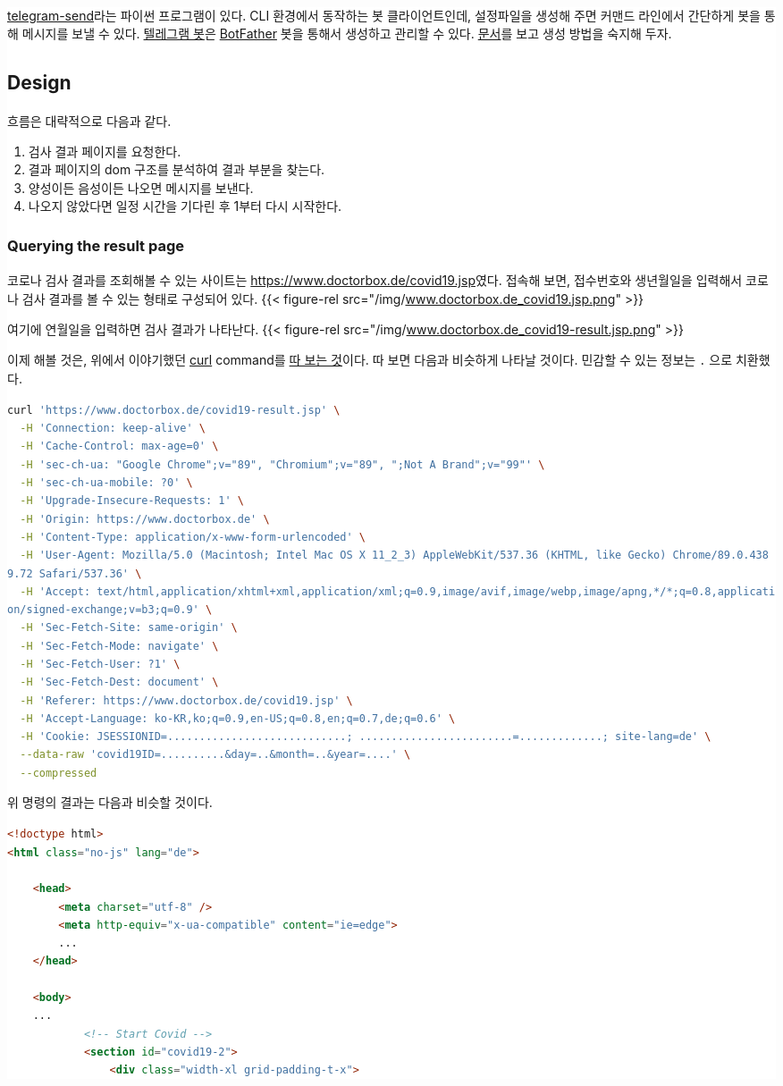 [telegram-send][telegram-send]라는 파이썬 프로그램이 있다. CLI 환경에서 동작하는 봇 클라이언트인데, 설정파일을 생성해 주면 커맨드 라인에서 간단하게 봇을 통해 메시지를 보낼 수 있다. [텔레그램 봇][telegram-bot]은 [BotFather][botfather] 봇을 통해서 생성하고 관리할 수 있다. [문서][telegram-bot]를 보고 생성 방법을 숙지해 두자.

[chrome-devtools]: https://developers.google.com/web/tools/chrome-devtools
[chrome-devtools-network]: https://developers.google.com/web/tools/chrome-devtools/network
[chrome-devtools-network-copy]: https://developers.google.com/web/tools/chrome-devtools/network/reference#copy
[curl]: https://curl.se/
[jq]: https://stedolan.github.io/jq/
[sed]: https://www.gnu.org/software/sed/manual/sed.html
[grep]: https://man7.org/linux/man-pages/man1/grep.1.html
[pup]: https://github.com/ericchiang/pup
[css-selector]: https://developer.mozilla.org/en-US/docs/Learn/CSS/Building_blocks/Selectors
[telegram-send]: https://github.com/rahiel/telegram-send
[telegram-bot]: https://core.telegram.org/bots
[botfather]: https://telegram.me/BotFather

## Design

흐름은 대략적으로 다음과 같다.

1. 검사 결과 페이지를 요청한다.
2. 결과 페이지의 dom 구조를 분석하여 결과 부분을 찾는다.
3. 양성이든 음성이든 나오면 메시지를 보낸다.
4. 나오지 않았다면 일정 시간을 기다린 후 1부터 다시 시작한다.

### Querying the result page

코로나 검사 결과를 조회해볼 수 있는 사이트는 <https://www.doctorbox.de/covid19.jsp>였다. 접속해 보면, 접수번호와 생년월일을 입력해서 코로나 검사 결과를 볼 수 있는 형태로 구성되어 있다.
{{< figure-rel src="/img/www.doctorbox.de_covid19.jsp.png" >}}

여기에 연월일을 입력하면 검사 결과가 나타난다.
{{< figure-rel src="/img/www.doctorbox.de_covid19-result.jsp.png" >}}

이제 해볼 것은, 위에서 이야기했던 [curl][curl] command를 [따 보는 것][chrome-devtools-network-copy]이다. 따 보면 다음과 비슷하게 나타날 것이다. 민감할 수 있는 정보는 `.` 으로 치환했다.
```bash
curl 'https://www.doctorbox.de/covid19-result.jsp' \
  -H 'Connection: keep-alive' \
  -H 'Cache-Control: max-age=0' \
  -H 'sec-ch-ua: "Google Chrome";v="89", "Chromium";v="89", ";Not A Brand";v="99"' \
  -H 'sec-ch-ua-mobile: ?0' \
  -H 'Upgrade-Insecure-Requests: 1' \
  -H 'Origin: https://www.doctorbox.de' \
  -H 'Content-Type: application/x-www-form-urlencoded' \
  -H 'User-Agent: Mozilla/5.0 (Macintosh; Intel Mac OS X 11_2_3) AppleWebKit/537.36 (KHTML, like Gecko) Chrome/89.0.4389.72 Safari/537.36' \
  -H 'Accept: text/html,application/xhtml+xml,application/xml;q=0.9,image/avif,image/webp,image/apng,*/*;q=0.8,application/signed-exchange;v=b3;q=0.9' \
  -H 'Sec-Fetch-Site: same-origin' \
  -H 'Sec-Fetch-Mode: navigate' \
  -H 'Sec-Fetch-User: ?1' \
  -H 'Sec-Fetch-Dest: document' \
  -H 'Referer: https://www.doctorbox.de/covid19.jsp' \
  -H 'Accept-Language: ko-KR,ko;q=0.9,en-US;q=0.8,en;q=0.7,de;q=0.6' \
  -H 'Cookie: JSESSIONID=............................; ........................=.............; site-lang=de' \
  --data-raw 'covid19ID=..........&day=..&month=..&year=....' \
  --compressed
```

위 명령의 결과는 다음과 비슷할 것이다.
```html
<!doctype html>
<html class="no-js" lang="de">

    <head>
        <meta charset="utf-8" />
        <meta http-equiv="x-ua-compatible" content="ie=edge">
        ...
    </head>

    <body>
    ...
            <!-- Start Covid -->
            <section id="covid19-2">
                <div class="width-xl grid-padding-t-x">
```

[bash]: https://www.gnu.org/software/bash/
[bash-test]: https://man7.org/linux/man-pages/man1/test.1.html
[bash-test2]: https://man7.org/linux/man-pages/man1/bash.1.html
[sh]: https://en.wikipedia.org/wiki/Bourne_shell
[sce]: https://en.wikipedia.org/wiki/Short-circuit_evaluation